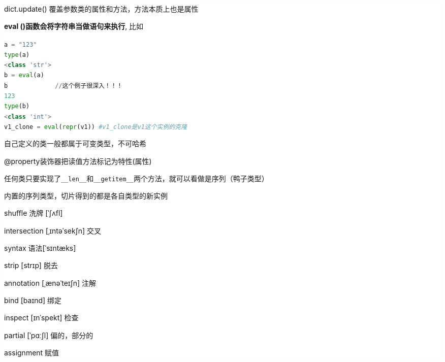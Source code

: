 dict.update() 覆盖参数类的属性和方法，方法本质上也是属性

**eval ()函数会将字符串当做语句来执行**, 比如

```python
a = "123"
type(a)
<class 'str'>
b = eval(a)
b             //这个例子很深入！！！
123
type(b)
<class 'int'>
v1_clone = eval(repr(v1)) #v1_clone是v1这个实例的克隆
```

自己定义的类一般都属于可变类型，不可哈希

@property装饰器把读值方法标记为特性(属性)

任何类只要实现了`__len__`和`__getitem__`两个方法，就可以看做是序列（鸭子类型）

内置的序列类型，切片得到的都是各自类型的新实例

shuffle 洗牌 [ˈʃʌfl] 

intersection  [ˌɪntəˈsekʃn] 交叉

syntax 语法[ˈsɪntæks] 

strip [strɪp] 脱去

annotation [ˌænəˈteɪʃn]  注解

bind  [baɪnd] 绑定

inspect  [ɪnˈspekt]  检查

partial [ˈpɑːʃl] 偏的，部分的

assignment 赋值

